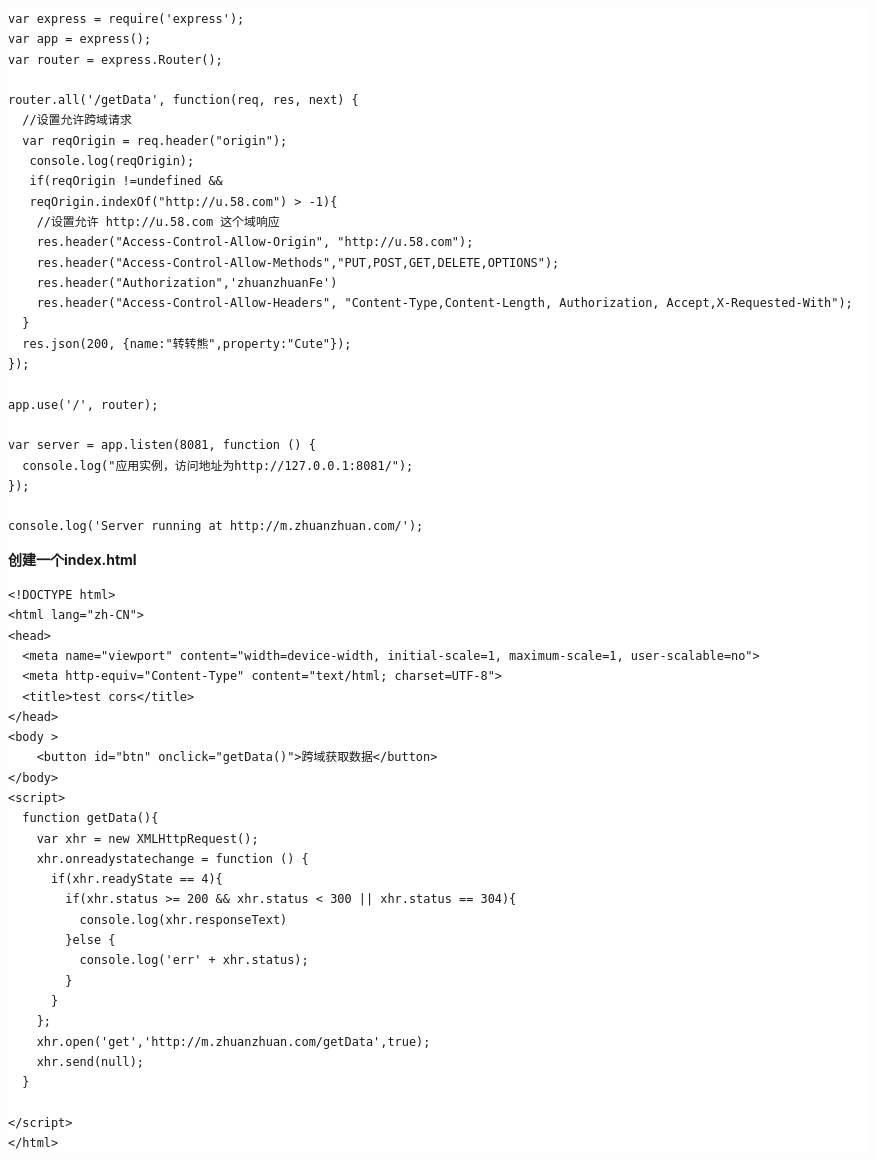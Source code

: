 ```
var express = require('express');
var app = express();
var router = express.Router();

router.all('/getData', function(req, res, next) {
  //设置允许跨域请求
  var reqOrigin = req.header("origin");
   console.log(reqOrigin);
   if(reqOrigin !=undefined &&
   reqOrigin.indexOf("http://u.58.com") > -1){
    //设置允许 http://u.58.com 这个域响应
    res.header("Access-Control-Allow-Origin", "http://u.58.com");
    res.header("Access-Control-Allow-Methods","PUT,POST,GET,DELETE,OPTIONS");
    res.header("Authorization",'zhuanzhuanFe')
    res.header("Access-Control-Allow-Headers", "Content-Type,Content-Length, Authorization, Accept,X-Requested-With");
  }
  res.json(200, {name:"转转熊",property:"Cute"});
});

app.use('/', router);

var server = app.listen(8081, function () {
  console.log("应用实例，访问地址为http://127.0.0.1:8081/");
});

console.log('Server running at http://m.zhuanzhuan.com/');
```

**创建一个index.html**

```
<!DOCTYPE html>
<html lang="zh-CN">
<head>
  <meta name="viewport" content="width=device-width, initial-scale=1, maximum-scale=1, user-scalable=no">
  <meta http-equiv="Content-Type" content="text/html; charset=UTF-8">
  <title>test cors</title>
</head>
<body >
	<button id="btn" onclick="getData()">跨域获取数据</button>
</body>
<script>
  function getData(){
    var xhr = new XMLHttpRequest();
    xhr.onreadystatechange = function () {
      if(xhr.readyState == 4){
        if(xhr.status >= 200 && xhr.status < 300 || xhr.status == 304){
          console.log(xhr.responseText)
        }else {
          console.log('err' + xhr.status);
        }
      }
    };
    xhr.open('get','http://m.zhuanzhuan.com/getData',true);
    xhr.send(null);
  }
  
</script>
</html>
```
